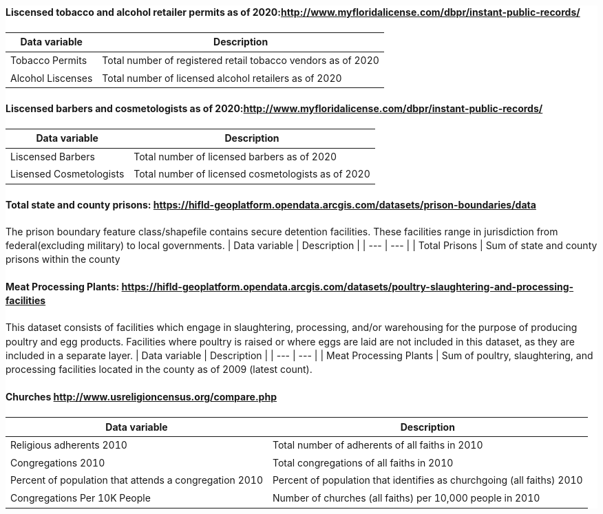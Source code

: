 #### Liscensed tobacco and alcohol retailer permits as of 2020:http://www.myfloridalicense.com/dbpr/instant-public-records/
| Data variable   | Description |
| ---  | --- |
| Tobacco Permits | Total number of registered retail tobacco vendors as of 2020
| Alcohol Liscenses | Total number of licensed alcohol retailers as of 2020

#### Liscensed barbers and cosmetologists as of 2020:http://www.myfloridalicense.com/dbpr/instant-public-records/
| Data variable   | Description |
| ---  | --- |
| Liscensed Barbers | Total number of licensed barbers as of 2020
| Lisensed Cosmetologists | Total number of licensed cosmetologists as of 2020

#### Total state and county prisons: https://hifld-geoplatform.opendata.arcgis.com/datasets/prison-boundaries/data
The prison boundary feature class/shapefile contains secure detention facilities. These facilities range in jurisdiction from federal(excluding military) to local governments.
| Data variable   | Description |
| ---  | --- |
| Total Prisons | Sum of state and county prisons within the county

#### Meat Processing Plants: https://hifld-geoplatform.opendata.arcgis.com/datasets/poultry-slaughtering-and-processing-facilities
This dataset consists of facilities which engage in slaughtering, processing, and/or warehousing for the purpose of producing poultry and egg products. Facilities where poultry is raised or where eggs are laid are not included in this dataset, as they are included in a separate layer.
| Data variable   | Description |
| ---  | --- |
| Meat Processing Plants | Sum of poultry, slaughtering, and processing facilities located in the county as of 2009 (latest count).

#### Churches http://www.usreligioncensus.org/compare.php
| Data variable   | Description |
| ---  | --- |
| Religious adherents 2010 | Total number of adherents of all faiths in 2010
| Congregations 2010 | Total congregations of all faiths in 2010
| Percent of population that attends a congregation 2010 | Percent of population that identifies as churchgoing (all faiths) 2010
| Congregations Per 10K People | Number of churches (all faiths) per 10,000 people in 2010
